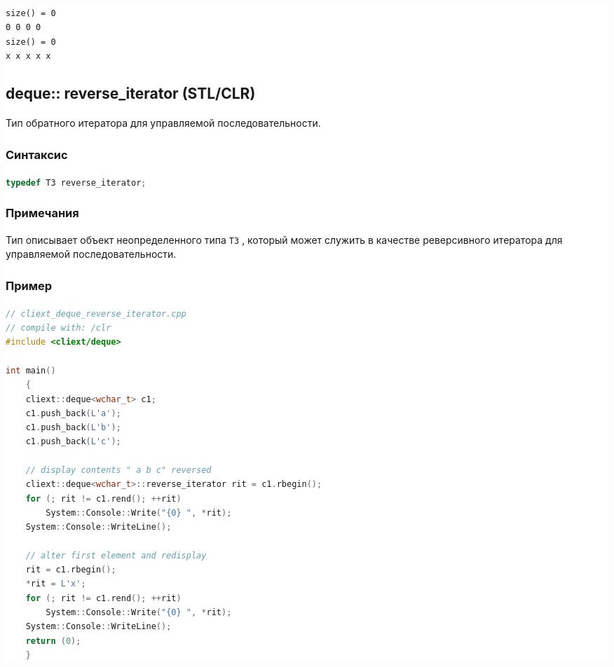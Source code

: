 ```Output
size() = 0
0 0 0 0
size() = 0
x x x x x
```

## <a name="dequereverse_iterator-stlclr"></a><a name="reverse_iterator"></a>deque:: reverse_iterator (STL/CLR)

Тип обратного итератора для управляемой последовательности.

### <a name="syntax"></a>Синтаксис

```cpp
typedef T3 reverse_iterator;
```

### <a name="remarks"></a>Примечания

Тип описывает объект неопределенного типа `T3` , который может служить в качестве реверсивного итератора для управляемой последовательности.

### <a name="example"></a>Пример

```cpp
// cliext_deque_reverse_iterator.cpp
// compile with: /clr
#include <cliext/deque>

int main()
    {
    cliext::deque<wchar_t> c1;
    c1.push_back(L'a');
    c1.push_back(L'b');
    c1.push_back(L'c');

    // display contents " a b c" reversed
    cliext::deque<wchar_t>::reverse_iterator rit = c1.rbegin();
    for (; rit != c1.rend(); ++rit)
        System::Console::Write("{0} ", *rit);
    System::Console::WriteLine();

    // alter first element and redisplay
    rit = c1.rbegin();
    *rit = L'x';
    for (; rit != c1.rend(); ++rit)
        System::Console::Write("{0} ", *rit);
    System::Console::WriteLine();
    return (0);
    }
```
